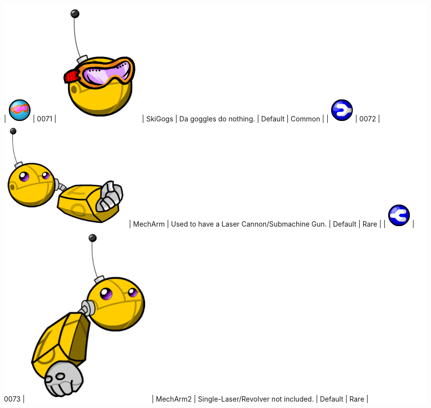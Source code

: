 | ![chip_0071_icon.png](/images/chips/chip_0071_icon.png) | 0071 | <img alt="chip_0071.png" src="/images/chips/chip_0071.png" style="max-width: 250px;"> | SkiGogs | Da goggles do nothing. | Default | Common |
| ![chip_0072_icon.png](/images/chips/chip_0072_icon.png) | 0072 | <img alt="chip_0072.png" src="/images/chips/chip_0072.png" style="max-width: 250px;"> | MechArm | Used to have a Laser Cannon/Submachine Gun. | Default | Rare |
| ![chip_0073_icon.png](/images/chips/chip_0073_icon.png) | 0073 | <img alt="chip_0073.png" src="/images/chips/chip_0073.png" style="max-width: 250px;"> | MechArm2 | Single-Laser/Revolver not included. | Default | Rare |